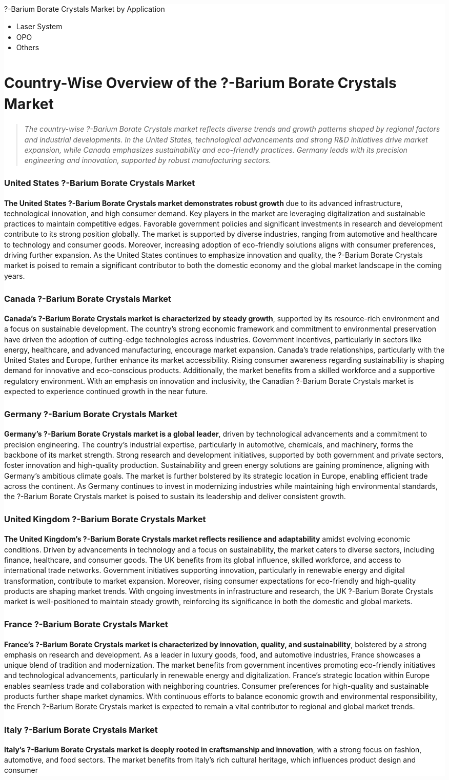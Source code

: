 ?-Barium Borate Crystals Market by Application</h3><ul><li>Laser System</li><li>OPO</li><li>Others</li></ul><h1><span class="">Country-Wise Overview of the ?-Barium Borate Crystals Market<br /></span></h1><blockquote><p><em><span class="">The country-wise ?-Barium Borate Crystals market reflects diverse trends and growth patterns shaped by regional factors and industrial developments. In the United States, technological advancements and strong R&amp;D initiatives drive market expansion, while Canada emphasizes sustainability and eco-friendly practices. Germany leads with its precision engineering and innovation, supported by robust manufacturing sectors.</span></em></p></blockquote><h3><strong>United States ?-Barium Borate Crystals Market</strong></h3><p><strong>The United States ?-Barium Borate Crystals market demonstrates robust growth</strong> due to its advanced infrastructure, technological innovation, and high consumer demand. Key players in the market are leveraging digitalization and sustainable practices to maintain competitive edges. Favorable government policies and significant investments in research and development contribute to its strong position globally. The market is supported by diverse industries, ranging from automotive and healthcare to technology and consumer goods. Moreover, increasing adoption of eco-friendly solutions aligns with consumer preferences, driving further expansion. As the United States continues to emphasize innovation and quality, the ?-Barium Borate Crystals market is poised to remain a significant contributor to both the domestic economy and the global market landscape in the coming years.</p><h3><strong>Canada ?-Barium Borate Crystals Market</strong></h3><p><strong>Canada&rsquo;s ?-Barium Borate Crystals market is characterized by steady growth</strong>, supported by its resource-rich environment and a focus on sustainable development. The country&rsquo;s strong economic framework and commitment to environmental preservation have driven the adoption of cutting-edge technologies across industries. Government incentives, particularly in sectors like energy, healthcare, and advanced manufacturing, encourage market expansion. Canada&rsquo;s trade relationships, particularly with the United States and Europe, further enhance its market accessibility. Rising consumer awareness regarding sustainability is shaping demand for innovative and eco-conscious products. Additionally, the market benefits from a skilled workforce and a supportive regulatory environment. With an emphasis on innovation and inclusivity, the Canadian ?-Barium Borate Crystals market is expected to experience continued growth in the near future.</p><h3><strong>Germany ?-Barium Borate Crystals Market</strong></h3><p><strong>Germany&rsquo;s ?-Barium Borate Crystals market is a global leader</strong>, driven by technological advancements and a commitment to precision engineering. The country&rsquo;s industrial expertise, particularly in automotive, chemicals, and machinery, forms the backbone of its market strength. Strong research and development initiatives, supported by both government and private sectors, foster innovation and high-quality production. Sustainability and green energy solutions are gaining prominence, aligning with Germany&rsquo;s ambitious climate goals. The market is further bolstered by its strategic location in Europe, enabling efficient trade across the continent. As Germany continues to invest in modernizing industries while maintaining high environmental standards, the ?-Barium Borate Crystals market is poised to sustain its leadership and deliver consistent growth.</p><h3><strong>United Kingdom ?-Barium Borate Crystals Market</strong></h3><p><strong>The United Kingdom&rsquo;s ?-Barium Borate Crystals market reflects resilience and adaptability</strong> amidst evolving economic conditions. Driven by advancements in technology and a focus on sustainability, the market caters to diverse sectors, including finance, healthcare, and consumer goods. The UK benefits from its global influence, skilled workforce, and access to international trade networks. Government initiatives supporting innovation, particularly in renewable energy and digital transformation, contribute to market expansion. Moreover, rising consumer expectations for eco-friendly and high-quality products are shaping market trends. With ongoing investments in infrastructure and research, the UK ?-Barium Borate Crystals market is well-positioned to maintain steady growth, reinforcing its significance in both the domestic and global markets.</p><h3><strong>France ?-Barium Borate Crystals Market</strong></h3><p><strong>France&rsquo;s ?-Barium Borate Crystals market is characterized by innovation, quality, and sustainability</strong>, bolstered by a strong emphasis on research and development. As a leader in luxury goods, food, and automotive industries, France showcases a unique blend of tradition and modernization. The market benefits from government incentives promoting eco-friendly initiatives and technological advancements, particularly in renewable energy and digitalization. France&rsquo;s strategic location within Europe enables seamless trade and collaboration with neighboring countries. Consumer preferences for high-quality and sustainable products further shape market dynamics. With continuous efforts to balance economic growth and environmental responsibility, the French ?-Barium Borate Crystals market is expected to remain a vital contributor to regional and global market trends.</p><h3><strong>Italy ?-Barium Borate Crystals Market</strong></h3><p><strong>Italy&rsquo;s ?-Barium Borate Crystals market is deeply rooted in craftsmanship and innovation</strong>, with a strong focus on fashion, automotive, and food sectors. The market benefits from Italy&rsquo;s rich cultural heritage, which influences product design and consumer